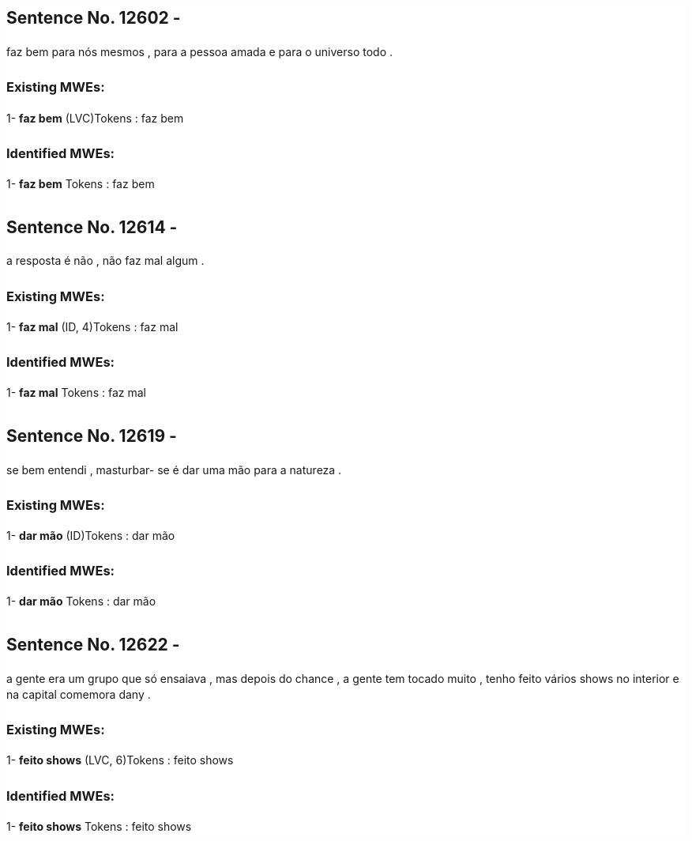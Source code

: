 ## Sentence No. 12602 - 
faz bem para nós mesmos , para a pessoa amada e para o universo todo . 
### Existing MWEs: 
1- **faz bem** (LVC)Tokens : 
faz
bem

### Identified MWEs: 
1- **faz bem** Tokens : 
faz
bem

## Sentence No. 12614 - 
a resposta é não , não faz mal algum . 
### Existing MWEs: 
1- **faz mal** (ID, 4)Tokens : 
faz
mal

### Identified MWEs: 
1- **faz mal** Tokens : 
faz
mal

## Sentence No. 12619 - 
se bem entendi , masturbar- se é dar uma mão para a natureza . 
### Existing MWEs: 
1- **dar mão** (ID)Tokens : 
dar
mão

### Identified MWEs: 
1- **dar mão** Tokens : 
dar
mão

## Sentence No. 12622 - 
a gente era um grupo que só ensaiava , mas depois do chance , a gente tem tocado muito , tenho feito vários shows no interior e na capital comemora dany . 
### Existing MWEs: 
1- **feito shows** (LVC, 6)Tokens : 
feito
shows

### Identified MWEs: 
1- **feito shows** Tokens : 
feito
shows
